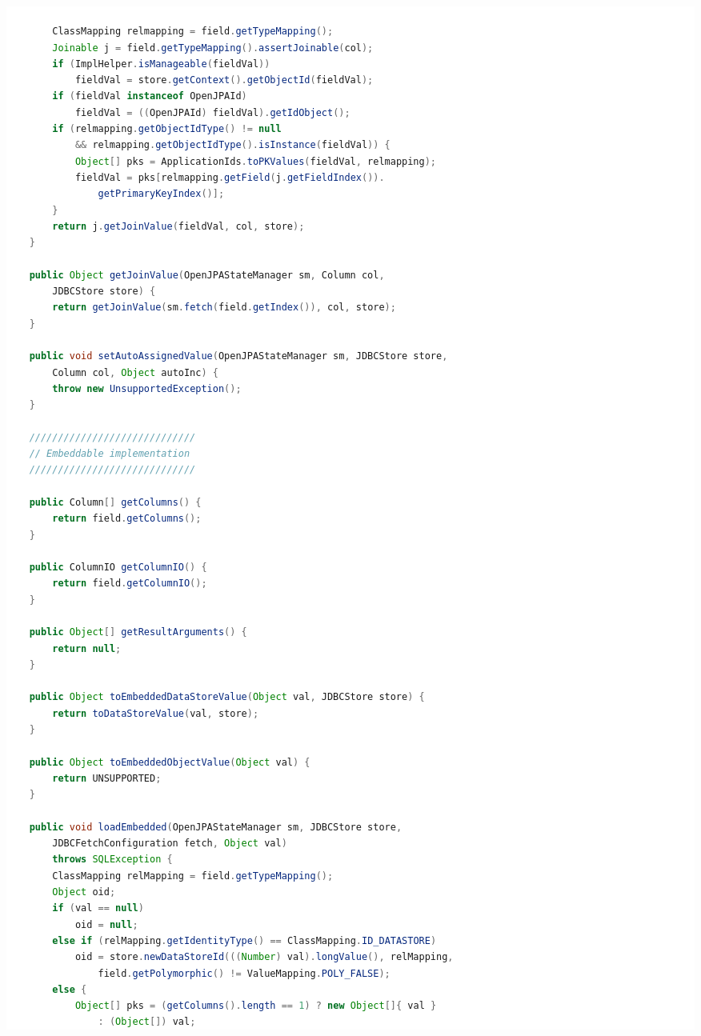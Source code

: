 ```java

        ClassMapping relmapping = field.getTypeMapping();
        Joinable j = field.getTypeMapping().assertJoinable(col);
        if (ImplHelper.isManageable(fieldVal))
            fieldVal = store.getContext().getObjectId(fieldVal);
        if (fieldVal instanceof OpenJPAId)
            fieldVal = ((OpenJPAId) fieldVal).getIdObject();
        if (relmapping.getObjectIdType() != null
            && relmapping.getObjectIdType().isInstance(fieldVal)) {
            Object[] pks = ApplicationIds.toPKValues(fieldVal, relmapping);
            fieldVal = pks[relmapping.getField(j.getFieldIndex()).
                getPrimaryKeyIndex()];
        }
        return j.getJoinValue(fieldVal, col, store);
    }

    public Object getJoinValue(OpenJPAStateManager sm, Column col,
        JDBCStore store) {
        return getJoinValue(sm.fetch(field.getIndex()), col, store);
    }

    public void setAutoAssignedValue(OpenJPAStateManager sm, JDBCStore store,
        Column col, Object autoInc) {
        throw new UnsupportedException();
    }

    /////////////////////////////
    // Embeddable implementation
    /////////////////////////////

    public Column[] getColumns() {
        return field.getColumns();
    }

    public ColumnIO getColumnIO() {
        return field.getColumnIO();
    }

    public Object[] getResultArguments() {
        return null;
    }

    public Object toEmbeddedDataStoreValue(Object val, JDBCStore store) {
        return toDataStoreValue(val, store);
    }

    public Object toEmbeddedObjectValue(Object val) {
        return UNSUPPORTED;
    }

    public void loadEmbedded(OpenJPAStateManager sm, JDBCStore store,
        JDBCFetchConfiguration fetch, Object val)
        throws SQLException {
        ClassMapping relMapping = field.getTypeMapping();
        Object oid;
        if (val == null)
            oid = null;
        else if (relMapping.getIdentityType() == ClassMapping.ID_DATASTORE)
            oid = store.newDataStoreId(((Number) val).longValue(), relMapping,
                field.getPolymorphic() != ValueMapping.POLY_FALSE);
        else {
            Object[] pks = (getColumns().length == 1) ? new Object[]{ val }
                : (Object[]) val;
```